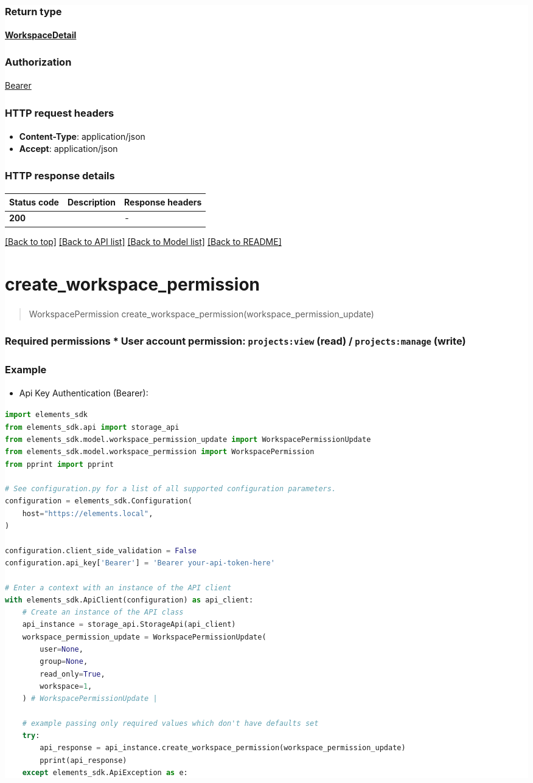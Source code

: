 ### Return type

[**WorkspaceDetail**](WorkspaceDetail.md)

### Authorization

[Bearer](../README.md#Bearer)

### HTTP request headers

 - **Content-Type**: application/json
 - **Accept**: application/json


### HTTP response details
| Status code | Description | Response headers |
|-------------|-------------|------------------|
**200** |  |  -  |

[[Back to top]](#) [[Back to API list]](../#documentation-for-api-endpoints) [[Back to Model list]](../#documentation-for-models) [[Back to README]](../)

# **create_workspace_permission**
> WorkspacePermission create_workspace_permission(workspace_permission_update)



### Required permissions    * User account permission: `projects:view` (read) / `projects:manage` (write) 

### Example

* Api Key Authentication (Bearer):
```python
import elements_sdk
from elements_sdk.api import storage_api
from elements_sdk.model.workspace_permission_update import WorkspacePermissionUpdate
from elements_sdk.model.workspace_permission import WorkspacePermission
from pprint import pprint

# See configuration.py for a list of all supported configuration parameters.
configuration = elements_sdk.Configuration(
    host="https://elements.local",
)

configuration.client_side_validation = False
configuration.api_key['Bearer'] = 'Bearer your-api-token-here'

# Enter a context with an instance of the API client
with elements_sdk.ApiClient(configuration) as api_client:
    # Create an instance of the API class
    api_instance = storage_api.StorageApi(api_client)
    workspace_permission_update = WorkspacePermissionUpdate(
        user=None,
        group=None,
        read_only=True,
        workspace=1,
    ) # WorkspacePermissionUpdate | 

    # example passing only required values which don't have defaults set
    try:
        api_response = api_instance.create_workspace_permission(workspace_permission_update)
        pprint(api_response)
    except elements_sdk.ApiException as e:
```
